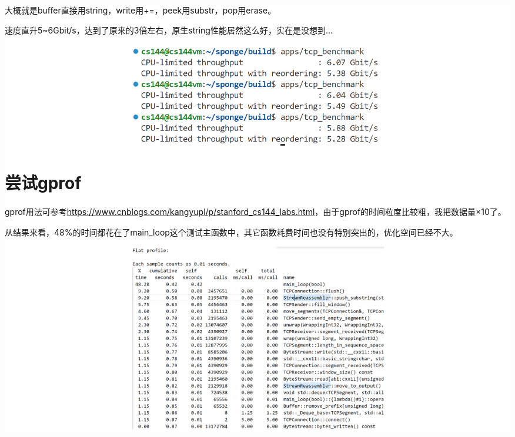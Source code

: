 大概就是buffer直接用string，write用+=，peek用substr，pop用erase。

速度直升5~6Gbit/s，达到了原来的3倍左右，原生string性能居然这么好，实在是没想到...

<div align="center">
    <img src="/assets/img/2022-07-29%20%5Bcs144%5D/lab8%E5%B0%9D%E8%AF%955.PNG" width="50%">
</div>

# 尝试gprof

gprof用法可参考<https://www.cnblogs.com/kangyupl/p/stanford_cs144_labs.html>，由于gprof的时间粒度比较粗，我把数据量×10了。

从结果来看，48%的时间都花在了main_loop这个测试主函数中，其它函数耗费时间也没有特别突出的，优化空间已经不大。

<div align="center">
    <img src="/assets/img/2022-07-29%20%5Bcs144%5D/lab8%E5%B0%9D%E8%AF%956gprof.PNG" width="50%">
</div>
